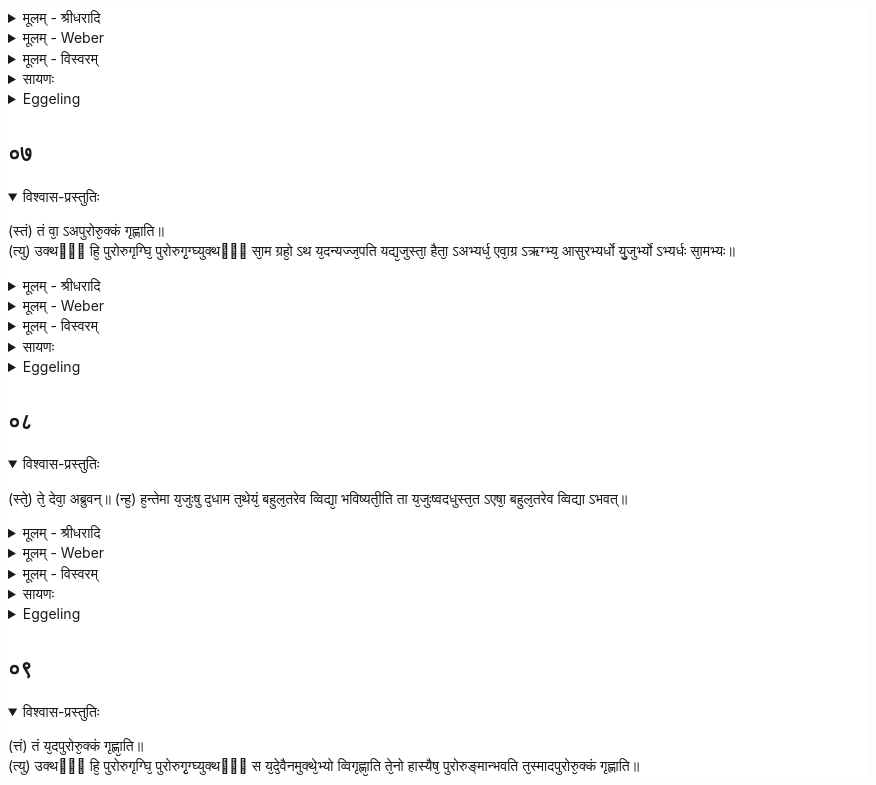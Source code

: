<details><summary>मूलम् - श्रीधरादि</summary></details>

<details><summary>मूलम् - Weber</summary></details>

<details><summary>मूलम् - विस्वरम्</summary></details>

<details><summary>सायणः</summary></details>

<details><summary>Eggeling</summary></details>


## ०७


<details open><summary>विश्वास-प्रस्तुतिः</summary>

(स्तं) तं वा᳘ ऽअपुरोरु᳘क्कं गृह्णाति॥  
(त्यु) उक्थᳫँ᳭ हि᳘ पुरोरुगृग्घि᳘ पुरोरुगृ᳘ग्घ्युक्थᳫँ᳭ सा᳘म ग्रहो᳘ ऽथ य᳘दन्यज्ज᳘पति यद्य᳘जुस्ता᳘ हैता᳘ ऽअभ्यर्ध᳘ एवा᳘ग्र ऽऋग्भ्य᳘ आसुरभ्यर्धो यु᳘जुर्भ्यो ऽभ्यर्धः सा᳘मभ्यः॥
</details>

<details><summary>मूलम् - श्रीधरादि</summary></details>

<details><summary>मूलम् - Weber</summary></details>

<details><summary>मूलम् - विस्वरम्</summary></details>

<details><summary>सायणः</summary></details>

<details><summary>Eggeling</summary></details>


## ०८


<details open><summary>विश्वास-प्रस्तुतिः</summary>

(स्ते᳘) ते᳘ देवा᳘ अब्रुवन्॥ 
(न्ह᳘) ह᳘न्तेमा य᳘जुःषु द᳘धाम त᳘थेयं᳘ बहुल᳘तरेव व्विद्या᳘ भविष्यती᳘ति ता य᳘जुःष्वदधुस्त᳘त ऽएषा᳘ बहुल᳘तरेव व्विद्या ऽभवत्॥
</details>

<details><summary>मूलम् - श्रीधरादि</summary></details>

<details><summary>मूलम् - Weber</summary></details>

<details><summary>मूलम् - विस्वरम्</summary></details>

<details><summary>सायणः</summary></details>

<details><summary>Eggeling</summary></details>


## ०९


<details open><summary>विश्वास-प्रस्तुतिः</summary>

(त्तं) तं य᳘दपुरोरु᳘क्कं गृह्णा᳘ति॥  
(त्यु) उक्थᳫँ᳭ हि᳘ पुरोरुगृग्घि᳘ पुरोरुगृ᳘ग्घ्युक्थᳫँ᳭ स य᳘दे᳘वैनमुक्थे᳘भ्यो व्विगृह्णा᳘ति ते᳘नो हास्यैष᳘ पुरोरुङ्मान्भवति त᳘स्मादपुरोरु᳘क्कं गृह्णाति॥
</details>
